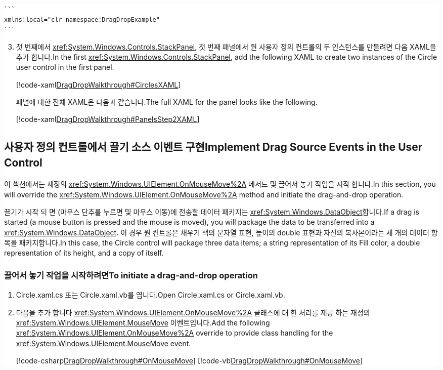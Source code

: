     ```
    xmlns:local="clr-namespace:DragDropExample"
    ```

3. <span data-ttu-id="5c26f-140">첫 번째에서 <xref:System.Windows.Controls.StackPanel>, 첫 번째 패널에서 원 사용자 정의 컨트롤의 두 인스턴스를 만들려면 다음 XAML을 추가 합니다.</span><span class="sxs-lookup"><span data-stu-id="5c26f-140">In the first <xref:System.Windows.Controls.StackPanel>, add the following XAML to create two instances of the Circle user control in the first panel.</span></span>

     [!code-xaml[DragDropWalkthrough#CirclesXAML](~/samples/snippets/csharp/VS_Snippets_Wpf/DragDropWalkthrough/CS/SnippetWindow.xaml#circlesxaml)]

     <span data-ttu-id="5c26f-141">패널에 대한 전체 XAML은 다음과 같습니다.</span><span class="sxs-lookup"><span data-stu-id="5c26f-141">The full XAML for the panel looks like the following.</span></span>

     [!code-xaml[DragDropWalkthrough#PanelsStep2XAML](~/samples/snippets/csharp/VS_Snippets_Wpf/DragDropWalkthrough/CS/SnippetWindow.xaml#panelsstep2xaml)]

## <a name="implement-drag-source-events-in-the-user-control"></a><span data-ttu-id="5c26f-142">사용자 정의 컨트롤에서 끌기 소스 이벤트 구현</span><span class="sxs-lookup"><span data-stu-id="5c26f-142">Implement Drag Source Events in the User Control</span></span>
 <span data-ttu-id="5c26f-143">이 섹션에서는 재정의 <xref:System.Windows.UIElement.OnMouseMove%2A> 메서드 및 끌어서 놓기 작업을 시작 합니다.</span><span class="sxs-lookup"><span data-stu-id="5c26f-143">In this section, you will override the <xref:System.Windows.UIElement.OnMouseMove%2A> method and initiate the drag-and-drop operation.</span></span>

 <span data-ttu-id="5c26f-144">끌기가 시작 되 면 (마우스 단추를 누르면 및 마우스 이동)에 전송할 데이터 패키지는 <xref:System.Windows.DataObject>합니다.</span><span class="sxs-lookup"><span data-stu-id="5c26f-144">If a drag is started (a mouse button is pressed and the mouse is moved), you will package the data to be transferred into a <xref:System.Windows.DataObject>.</span></span> <span data-ttu-id="5c26f-145">이 경우 원 컨트롤은 채우기 색의 문자열 표현, 높이의 double 표현과 자신의 복사본이라는 세 개의 데이터 항목을 패키지합니다.</span><span class="sxs-lookup"><span data-stu-id="5c26f-145">In this case, the Circle control will package three data items; a string representation of its Fill color, a double representation of its height, and a copy of itself.</span></span>

### <a name="to-initiate-a-drag-and-drop-operation"></a><span data-ttu-id="5c26f-146">끌어서 놓기 작업을 시작하려면</span><span class="sxs-lookup"><span data-stu-id="5c26f-146">To initiate a drag-and-drop operation</span></span>

1. <span data-ttu-id="5c26f-147">Circle.xaml.cs 또는 Circle.xaml.vb를 엽니다.</span><span class="sxs-lookup"><span data-stu-id="5c26f-147">Open Circle.xaml.cs or Circle.xaml.vb.</span></span>

2. <span data-ttu-id="5c26f-148">다음을 추가 합니다 <xref:System.Windows.UIElement.OnMouseMove%2A> 클래스에 대 한 처리를 제공 하는 재정의 <xref:System.Windows.UIElement.MouseMove> 이벤트입니다.</span><span class="sxs-lookup"><span data-stu-id="5c26f-148">Add the following <xref:System.Windows.UIElement.OnMouseMove%2A> override to provide class handling for the <xref:System.Windows.UIElement.MouseMove> event.</span></span>

     [!code-csharp[DragDropWalkthrough#OnMouseMove](~/samples/snippets/csharp/VS_Snippets_Wpf/DragDropWalkthrough/CS/Circle.xaml.cs#onmousemove)]
     [!code-vb[DragDropWalkthrough#OnMouseMove](~/samples/snippets/visualbasic/VS_Snippets_Wpf/DragDropWalkthrough/VB/Circle.xaml.vb#onmousemove)]
